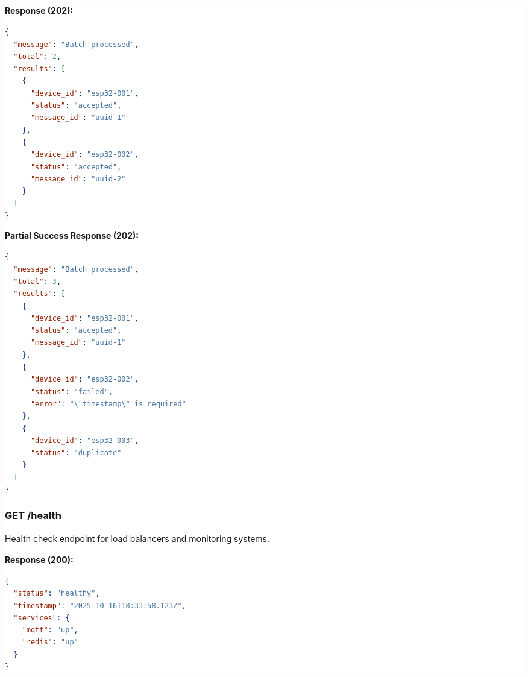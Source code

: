 **Response (202):**

```json
{
  "message": "Batch processed",
  "total": 2,
  "results": [
    {
      "device_id": "esp32-001",
      "status": "accepted",
      "message_id": "uuid-1"
    },
    {
      "device_id": "esp32-002",
      "status": "accepted",
      "message_id": "uuid-2"
    }
  ]
}
```

**Partial Success Response (202):**

```json
{
  "message": "Batch processed",
  "total": 3,
  "results": [
    {
      "device_id": "esp32-001",
      "status": "accepted",
      "message_id": "uuid-1"
    },
    {
      "device_id": "esp32-002",
      "status": "failed",
      "error": "\"timestamp\" is required"
    },
    {
      "device_id": "esp32-003",
      "status": "duplicate"
    }
  ]
}
```

### GET /health

Health check endpoint for load balancers and monitoring systems.

**Response (200):**

```json
{
  "status": "healthy",
  "timestamp": "2025-10-16T18:33:58.123Z",
  "services": {
    "mqtt": "up",
    "redis": "up"
  }
}
```
